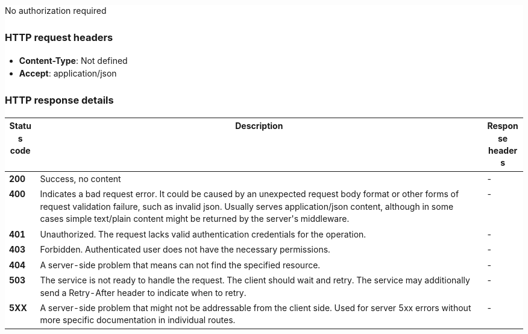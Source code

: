 No authorization required

### HTTP request headers

- **Content-Type**: Not defined
- **Accept**: application/json


### HTTP response details
| Status code | Description | Response headers |
|-------------|-------------|------------------|
| **200** | Success, no content |  -  |
| **400** | Indicates a bad request error. It could be caused by an unexpected request body format or other forms of request validation failure, such as invalid json. Usually serves application/json content, although in some cases simple text/plain content might be returned by the server&#39;s middleware. |  -  |
| **401** | Unauthorized. The request lacks valid authentication credentials for the operation. |  -  |
| **403** | Forbidden. Authenticated user does not have the necessary permissions. |  -  |
| **404** | A server-side problem that means can not find the specified resource. |  -  |
| **503** | The service is not ready to handle the request. The client should wait and retry. The service may additionally send a Retry-After header to indicate when to retry. |  -  |
| **5XX** | A server-side problem that might not be addressable from the client side. Used for server 5xx errors without more specific documentation in individual routes. |  -  |


